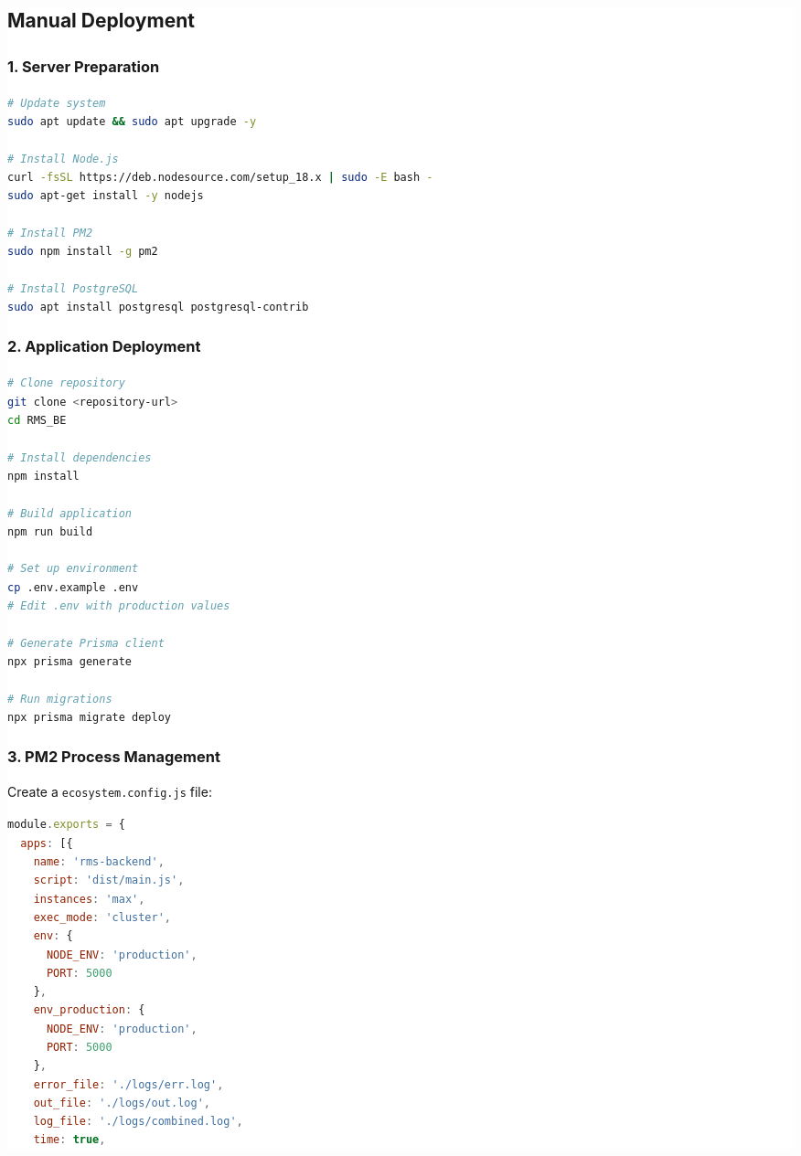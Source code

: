 ## Manual Deployment

### 1. Server Preparation
```bash
# Update system
sudo apt update && sudo apt upgrade -y

# Install Node.js
curl -fsSL https://deb.nodesource.com/setup_18.x | sudo -E bash -
sudo apt-get install -y nodejs

# Install PM2
sudo npm install -g pm2

# Install PostgreSQL
sudo apt install postgresql postgresql-contrib
```

### 2. Application Deployment
```bash
# Clone repository
git clone <repository-url>
cd RMS_BE

# Install dependencies
npm install

# Build application
npm run build

# Set up environment
cp .env.example .env
# Edit .env with production values

# Generate Prisma client
npx prisma generate

# Run migrations
npx prisma migrate deploy
```

### 3. PM2 Process Management
Create a `ecosystem.config.js` file:

```javascript
module.exports = {
  apps: [{
    name: 'rms-backend',
    script: 'dist/main.js',
    instances: 'max',
    exec_mode: 'cluster',
    env: {
      NODE_ENV: 'production',
      PORT: 5000
    },
    env_production: {
      NODE_ENV: 'production',
      PORT: 5000
    },
    error_file: './logs/err.log',
    out_file: './logs/out.log',
    log_file: './logs/combined.log',
    time: true,
```